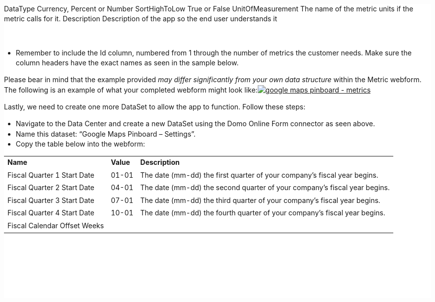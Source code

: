 <tr>
<td>DataType</td>
<td>Currency, Percent or Number</td>
</tr>
<tr>
<td>SortHighToLow</td>
<td>True or False</td>
</tr>
<tr>
<td>UnitOfMeasurement</td>
<td>The name of the metric units if the metric calls for it.</td>
</tr>
<tr>
<td>Description</td>
<td>Description of the app so the end user understands it</td>
</tr>
</tbody>
</table>
<p>&nbsp;</p>
</div>
<ul>
<li class="doc-row">Remember to include the Id column, numbered from 1 through the number of metrics the customer needs. Make sure the column headers have the exact names as seen in the sample below.</li>
</ul>
<div class="doc-row">
<p>Please bear in mind that the example provided <em>may differ significantly from your own data structure</em> within the Metric webform. The following is an example of what your completed webform might look like:<a href="https://s3.amazonaws.com/development.domo.com/wp-content/uploads/2016/07/01135446/google-maps-pinboard-metrics.png"><img loading="lazy" class="aligncenter wp-image-2514 size-full" src="https://s3.amazonaws.com/development.domo.com/wp-content/uploads/2016/07/01135446/google-maps-pinboard-metrics.png" alt="google maps pinboard - metrics" width="2671" height="919" srcset="https://s3.amazonaws.com/development.domo.com/wp-content/uploads/2016/07/01135446/google-maps-pinboard-metrics.png 2671w, https://s3.amazonaws.com/development.domo.com/wp-content/uploads/2016/07/01135446/google-maps-pinboard-metrics-300x103.png 300w, https://s3.amazonaws.com/development.domo.com/wp-content/uploads/2016/07/01135446/google-maps-pinboard-metrics-768x264.png 768w, https://s3.amazonaws.com/development.domo.com/wp-content/uploads/2016/07/01135446/google-maps-pinboard-metrics-1024x352.png 1024w" sizes="(max-width: 2671px) 100vw, 2671px"></a></p>
<p>Lastly, we need to create one more DataSet to allow the app to function. Follow these steps:</p>
<ul>
<li>Navigate to the Data Center and create a new DataSet using the Domo Online Form connector as seen above.</li>
<li>Name this dataset: “Google Maps Pinboard – Settings”.</li>
<li>Copy the table below into the webform:</li>
</ul>
<table style="height: 287px;" width="668">
<tbody>
<tr>
<td><strong>Name</strong></td>
<td><strong>Value</strong></td>
<td><strong>Description</strong></td>
</tr>
<tr>
<td>Fiscal Quarter 1 Start Date</td>
<td>01-01</td>
<td>The date (mm-dd) the first quarter of your company’s fiscal year begins.</td>
</tr>
<tr>
<td>Fiscal Quarter 2 Start Date</td>
<td>04-01</td>
<td>The date (mm-dd) the second quarter of your company’s fiscal year begins.</td>
</tr>
<tr>
<td>Fiscal Quarter 3 Start Date</td>
<td>07-01</td>
<td>The date (mm-dd) the third quarter of your company’s fiscal year begins.</td>
</tr>
<tr>
<td>Fiscal Quarter 4 Start Date</td>
<td>10-01</td>
<td>The date (mm-dd) the fourth quarter of your company’s fiscal year begins.</td>
</tr>
<tr>
<td>Fiscal Calendar Offset Weeks</td>